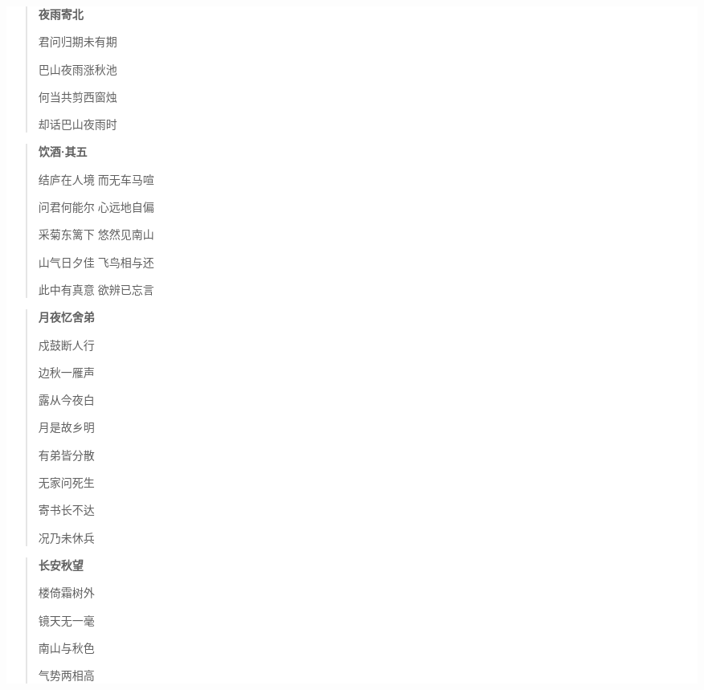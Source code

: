 > **夜雨寄北**
> 
> 君问归期未有期
> 
> 巴山夜雨涨秋池
> 
> 何当共剪西窗烛
> 
> 却话巴山夜雨时

> **饮酒·其五**
> 
> 结庐在人境 而无车马喧
> 
> 问君何能尔 心远地自偏
> 
> 采菊东篱下 悠然见南山
> 
> 山气日夕佳 飞鸟相与还
> 
> 此中有真意 欲辨已忘言

> **月夜忆舍弟**
> 
> 戍鼓断人行
> 
> 边秋一雁声
> 
> 露从今夜白
> 
> 月是故乡明
> 
> 有弟皆分散
> 
> 无家问死生
> 
> 寄书长不达
> 
> 况乃未休兵

> **长安秋望**
> 
> 楼倚霜树外
> 
> 镜天无一毫
> 
> 南山与秋色
> 
> 气势两相高